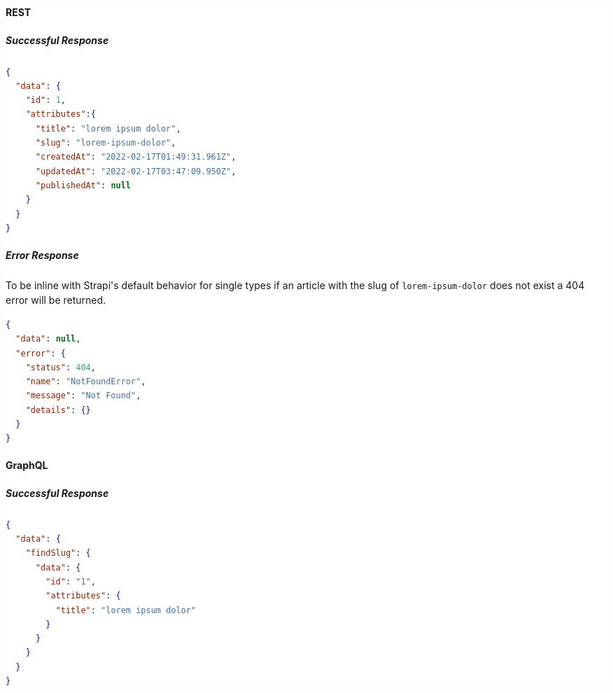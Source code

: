 #### REST

##### Successful Response

```json
{
  "data": {
    "id": 1,
    "attributes":{
      "title": "lorem ipsum dolor",
      "slug": "lorem-ipsum-dolor",
      "createdAt": "2022-02-17T01:49:31.961Z",
      "updatedAt": "2022-02-17T03:47:09.950Z",
      "publishedAt": null
    }
  }
}
```

##### Error Response

To be inline with Strapi's default behavior for single types if an article with the slug of `lorem-ipsum-dolor` does not exist a 404 error will be returned.

```json
{
  "data": null,
  "error": { 
    "status": 404, 
    "name": "NotFoundError", 
    "message": "Not Found", 
    "details": {} 
  }
}
```

#### GraphQL

##### Successful Response

```json
{
  "data": {
    "findSlug": {
      "data": {
        "id": "1",
        "attributes": {
          "title": "lorem ipsum dolor"
        }
      }
    }
  }
}
```
